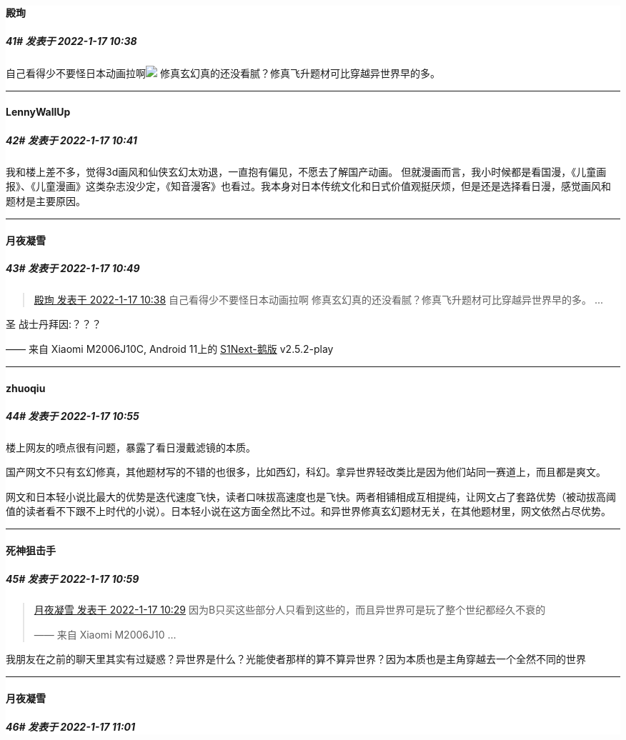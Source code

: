 ####  殿珣  
##### 41#       发表于 2022-1-17 10:38

自己看得少不要怪日本动画拉啊<img src="https://static.saraba1st.com/image/smiley/face2017/067.png" referrerpolicy="no-referrer">
修真玄幻真的还没看腻？修真飞升题材可比穿越异世界早的多。

*****

####  LennyWallUp  
##### 42#       发表于 2022-1-17 10:41

我和楼上差不多，觉得3d画风和仙侠玄幻太劝退，一直抱有偏见，不愿去了解国产动画。
但就漫画而言，我小时候都是看国漫，《儿童画报》、《儿童漫画》这类杂志没少定，《知音漫客》也看过。我本身对日本传统文化和日式价值观挺厌烦，但是还是选择看日漫，感觉画风和题材是主要原因。

*****

####  月夜凝雪  
##### 43#       发表于 2022-1-17 10:49

<blockquote><a href="httphttps://bbs.saraba1st.com/2b/forum.php?mod=redirect&amp;goto=findpost&amp;pid=54320427&amp;ptid=2047732" target="_blank">殿珣 发表于 2022-1-17 10:38</a>
自己看得少不要怪日本动画拉啊
修真玄幻真的还没看腻？修真飞升题材可比穿越异世界早的多。 ...</blockquote>
圣 战士丹拜因:？？？

—— 来自 Xiaomi M2006J10C, Android 11上的 [S1Next-鹅版](https://github.com/ykrank/S1-Next/releases) v2.5.2-play

*****

####  zhuoqiu  
##### 44#       发表于 2022-1-17 10:55

楼上网友的喷点很有问题，暴露了看日漫戴滤镜的本质。

国产网文不只有玄幻修真，其他题材写的不错的也很多，比如西幻，科幻。拿异世界轻改类比是因为他们站同一赛道上，而且都是爽文。

网文和日本轻小说比最大的优势是迭代速度飞快，读者口味拔高速度也是飞快。两者相铺相成互相提纯，让网文占了套路优势（被动拔高阈值的读者看不下跟不上时代的小说）。日本轻小说在这方面全然比不过。和异世界修真玄幻题材无关，在其他题材里，网文依然占尽优势。

*****

####  死神狙击手  
##### 45#       发表于 2022-1-17 10:59

<blockquote><a href="httphttps://bbs.saraba1st.com/2b/forum.php?mod=redirect&amp;goto=findpost&amp;pid=54320249&amp;ptid=2047732" target="_blank">月夜凝雪 发表于 2022-1-17 10:29</a>
因为B只买这些部分人只看到这些的，而且异世界可是玩了整个世纪都经久不衰的

—— 来自 Xiaomi M2006J10 ...</blockquote>
我朋友在之前的聊天里其实有过疑惑？异世界是什么？光能使者那样的算不算异世界？因为本质也是主角穿越去一个全然不同的世界

*****

####  月夜凝雪  
##### 46#       发表于 2022-1-17 11:01
